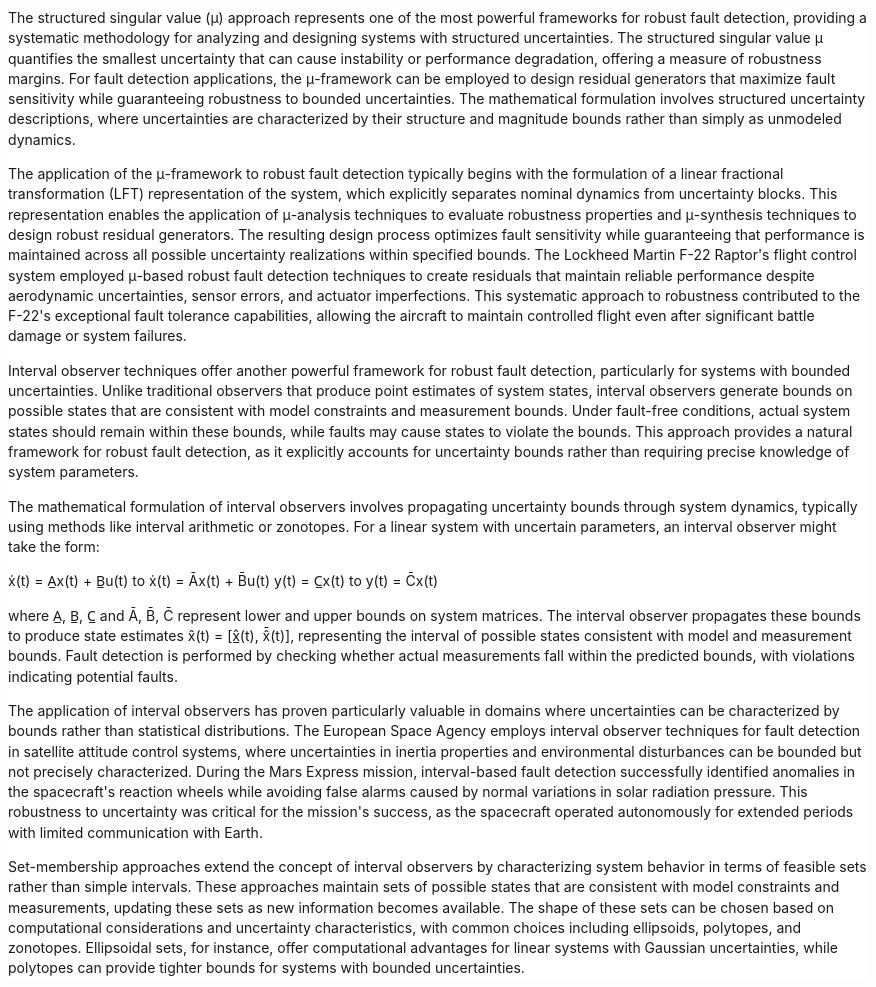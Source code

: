 The structured singular value (μ) approach represents one of the most powerful frameworks for robust fault detection, providing a systematic methodology for analyzing and designing systems with structured uncertainties. The structured singular value μ quantifies the smallest uncertainty that can cause instability or performance degradation, offering a measure of robustness margins. For fault detection applications, the μ-framework can be employed to design residual generators that maximize fault sensitivity while guaranteeing robustness to bounded uncertainties. The mathematical formulation involves structured uncertainty descriptions, where uncertainties are characterized by their structure and magnitude bounds rather than simply as unmodeled dynamics.

The application of the μ-framework to robust fault detection typically begins with the formulation of a linear fractional transformation (LFT) representation of the system, which explicitly separates nominal dynamics from uncertainty blocks. This representation enables the application of μ-analysis techniques to evaluate robustness properties and μ-synthesis techniques to design robust residual generators. The resulting design process optimizes fault sensitivity while guaranteeing that performance is maintained across all possible uncertainty realizations within specified bounds. The Lockheed Martin F-22 Raptor's flight control system employed μ-based robust fault detection techniques to create residuals that maintain reliable performance despite aerodynamic uncertainties, sensor errors, and actuator imperfections. This systematic approach to robustness contributed to the F-22's exceptional fault tolerance capabilities, allowing the aircraft to maintain controlled flight even after significant battle damage or system failures.

Interval observer techniques offer another powerful framework for robust fault detection, particularly for systems with bounded uncertainties. Unlike traditional observers that produce point estimates of system states, interval observers generate bounds on possible states that are consistent with model constraints and measurement bounds. Under fault-free conditions, actual system states should remain within these bounds, while faults may cause states to violate the bounds. This approach provides a natural framework for robust fault detection, as it explicitly accounts for uncertainty bounds rather than requiring precise knowledge of system parameters.

The mathematical formulation of interval observers involves propagating uncertainty bounds through system dynamics, typically using methods like interval arithmetic or zonotopes. For a linear system with uncertain parameters, an interval observer might take the form:

ẋ(t) = A̲x(t) + B̲u(t) to ẋ(t) = Āx(t) + B̄u(t)
y(t) = C̲x(t) to y(t) = C̄x(t)

where A̲, B̲, C̲ and Ā, B̄, C̄ represent lower and upper bounds on system matrices. The interval observer propagates these bounds to produce state estimates x̂(t) = [x̲̂(t), x̂̄(t)], representing the interval of possible states consistent with model and measurement bounds. Fault detection is performed by checking whether actual measurements fall within the predicted bounds, with violations indicating potential faults.

The application of interval observers has proven particularly valuable in domains where uncertainties can be characterized by bounds rather than statistical distributions. The European Space Agency employs interval observer techniques for fault detection in satellite attitude control systems, where uncertainties in inertia properties and environmental disturbances can be bounded but not precisely characterized. During the Mars Express mission, interval-based fault detection successfully identified anomalies in the spacecraft's reaction wheels while avoiding false alarms caused by normal variations in solar radiation pressure. This robustness to uncertainty was critical for the mission's success, as the spacecraft operated autonomously for extended periods with limited communication with Earth.

Set-membership approaches extend the concept of interval observers by characterizing system behavior in terms of feasible sets rather than simple intervals. These approaches maintain sets of possible states that are consistent with model constraints and measurements, updating these sets as new information becomes available. The shape of these sets can be chosen based on computational considerations and uncertainty characteristics, with common choices including ellipsoids, polytopes, and zonotopes. Ellipsoidal sets, for instance, offer computational advantages for linear systems with Gaussian uncertainties, while polytopes can provide tighter bounds for systems with bounded uncertainties.
